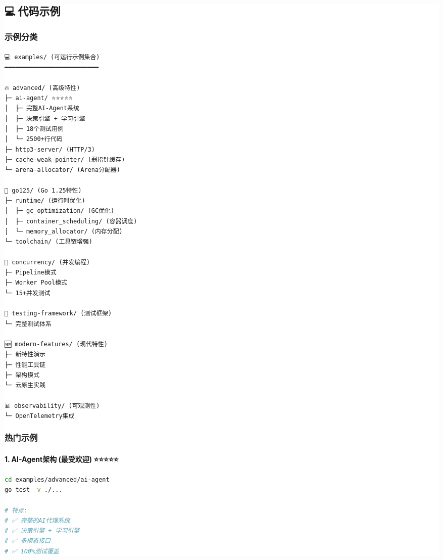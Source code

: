 
## 💻 代码示例

### 示例分类

```text
💻 examples/ (可运行示例集合)
━━━━━━━━━━━━━━━━━━━━━━━━━━

🔥 advanced/ (高级特性)
├─ ai-agent/ ⭐⭐⭐⭐⭐
│  ├─ 完整AI-Agent系统
│  ├─ 决策引擎 + 学习引擎
│  ├─ 18个测试用例
│  └─ 2500+行代码
├─ http3-server/ (HTTP/3)
├─ cache-weak-pointer/ (弱指针缓存)
└─ arena-allocator/ (Arena分配器)

🚀 go125/ (Go 1.25特性)
├─ runtime/ (运行时优化)
│  ├─ gc_optimization/ (GC优化)
│  ├─ container_scheduling/ (容器调度)
│  └─ memory_allocator/ (内存分配)
└─ toolchain/ (工具链增强)

🔄 concurrency/ (并发编程)
├─ Pipeline模式
├─ Worker Pool模式
└─ 15+并发测试

🧪 testing-framework/ (测试框架)
└─ 完整测试体系

🆕 modern-features/ (现代特性)
├─ 新特性演示
├─ 性能工具链
├─ 架构模式
└─ 云原生实践

📊 observability/ (可观测性)
└─ OpenTelemetry集成
```

### 热门示例

#### 1. AI-Agent架构 (最受欢迎) ⭐⭐⭐⭐⭐

```bash
cd examples/advanced/ai-agent
go test -v ./...

# 特点:
# ✅ 完整的AI代理系统
# ✅ 决策引擎 + 学习引擎
# ✅ 多模态接口
# ✅ 100%测试覆盖
```
